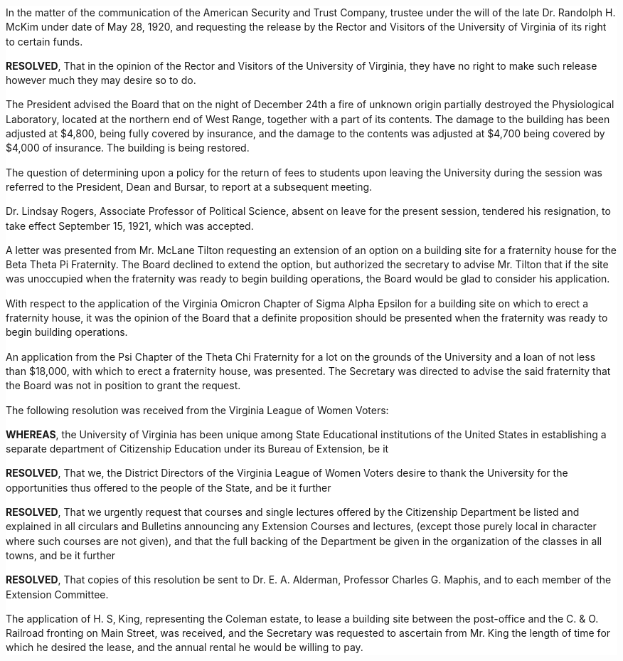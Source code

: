 In the matter of the communication of the American Security and Trust Company, trustee under the will of the late Dr. Randolph H. McKim under date of May 28, 1920, and requesting the release by the Rector and Visitors of the University of Virginia of its right to certain funds.

**RESOLVED**, That in the opinion of the Rector and Visitors of the University of Virginia, they have no right to make such release however much they may desire so to do.

The President advised the Board that on the night of December 24th a fire of unknown origin partially destroyed the Physiological Laboratory, located at the northern end of West Range, together with a part of its contents. The damage to the building has been adjusted at $4,800, being fully covered by insurance, and the damage to the contents was adjusted at $4,700 being covered by $4,000 of insurance. The building is being restored.

The question of determining upon a policy for the return of fees to students upon leaving the University during the session was referred to the President, Dean and Bursar, to report at a subsequent meeting.

Dr. Lindsay Rogers, Associate Professor of Political Science, absent on leave for the present session, tendered his resignation, to take effect September 15, 1921, which was accepted.

A letter was presented from Mr. McLane Tilton requesting an extension of an option on a building site for a fraternity house for the Beta Theta Pi Fraternity. The Board declined to extend the option, but authorized the secretary to advise Mr. Tilton that if the site was unoccupied when the fraternity was ready to begin building operations, the Board would be glad to consider his application.

With respect to the application of the Virginia Omicron Chapter of Sigma Alpha Epsilon for a building site on which to erect a fraternity house, it was the opinion of the Board that a definite proposition should be presented when the fraternity was ready to begin building operations.

An application from the Psi Chapter of the Theta Chi Fraternity for a lot on the grounds of the University and a loan of not less than $18,000, with which to erect a fraternity house, was presented. The Secretary was directed to advise the said fraternity that the Board was not in position to grant the request.

The following resolution was received from the Virginia League of Women Voters:

**WHEREAS**, the University of Virginia has been unique among State Educational institutions of the United States in establishing a separate department of Citizenship Education under its Bureau of Extension, be it

**RESOLVED**, That we, the District Directors of the Virginia League of Women Voters desire to thank the University for the opportunities thus offered to the people of the State, and be it further

**RESOLVED**, That we urgently request that courses and single lectures offered by the Citizenship Department be listed and explained in all circulars and Bulletins announcing any Extension Courses and lectures, (except those purely local in character where such courses are not given), and that the full backing of the Department be given in the organization of the classes in all towns, and be it further

**RESOLVED**, That copies of this resolution be sent to Dr. E. A. Alderman, Professor Charles G. Maphis, and to each member of the Extension Committee.

The application of H. S, King, representing the Coleman estate, to lease a building site between the post-office and the C. & O. Railroad fronting on Main Street, was received, and the Secretary was requested to ascertain from Mr. King the length of time for which he desired the lease, and the annual rental he would be willing to pay.
